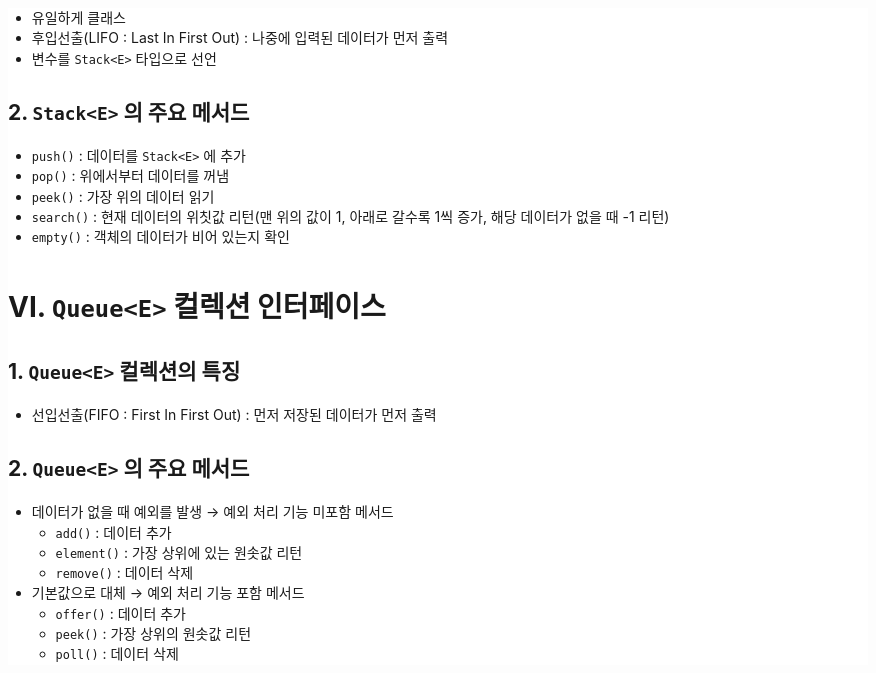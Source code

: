 - 유일하게 클래스
- 후입선출(LIFO : Last In First Out) : 나중에 입력된 데이터가 먼저 출력
- 변수를 `Stack<E>` 타입으로 선언

## 2. `Stack<E>` 의 주요 메서드

- `push()` : 데이터를 `Stack<E>` 에 추가
- `pop()` : 위에서부터 데이터를 꺼냄
- `peek()` : 가장 위의 데이터 읽기
- `search()` : 현재 데이터의 위칫값 리턴(맨 위의 값이 1, 아래로 갈수록 1씩 증가, 해당 데이터가 없을 때 -1 리턴)
- `empty()` : 객체의 데이터가 비어 있는지 확인

# VI. `Queue<E>` 컬렉션 인터페이스

## 1. `Queue<E>` 컬렉션의 특징

- 선입선출(FIFO : First In First Out) : 먼저 저장된 데이터가 먼저 출력

## 2. `Queue<E>` 의 주요 메서드

- 데이터가 없을 때 예외를 발생 → 예외 처리 기능 미포함 메서드
    - `add()` : 데이터 추가
    - `element()` : 가장 상위에 있는 원솟값 리턴
    - `remove()` : 데이터 삭제
- 기본값으로 대체 → 예외 처리 기능 포함 메서드
    - `offer()` : 데이터 추가
    - `peek()` : 가장 상위의 원솟값 리턴
    - `poll()` : 데이터 삭제
